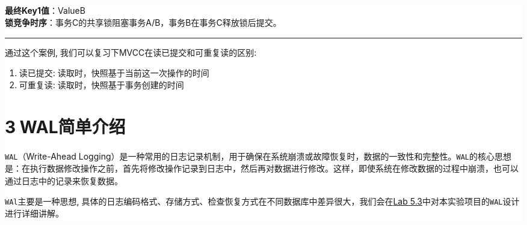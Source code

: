 **最终Key1值**：ValueB  
**锁竞争时序**：事务C的共享锁阻塞事务A/B，事务B在事务C释放锁后提交。

---

通过这个案例, 我们可以复习下MVCC在读已提交和可重复读的区别:
1. 读已提交: 读取时，快照基于当前这一次操作的时间
2. 可重复读: 读取时，快照基于事务创建的时间

# 3 WAL简单介绍
`WAL`（Write-Ahead Logging）是一种常用的日志记录机制，用于确保在系统崩溃或故障恢复时，数据的一致性和完整性。`WAL`的核心思想是：在执行数据修改操作之前，首先将修改操作记录到日志中，然后再对数据进行修改。这样，即使系统在修改数据的过程中崩溃，也可以通过日志中的记录来恢复数据。

`WAl`主要是一种思想, 具体的日志编码格式、存储方式、检查恢复方式在不同数据库中差异很大，我们会在[Lab 5.3](./lab5.3-Record.md)中对本实验项目的`WAL`设计进行详细讲解。